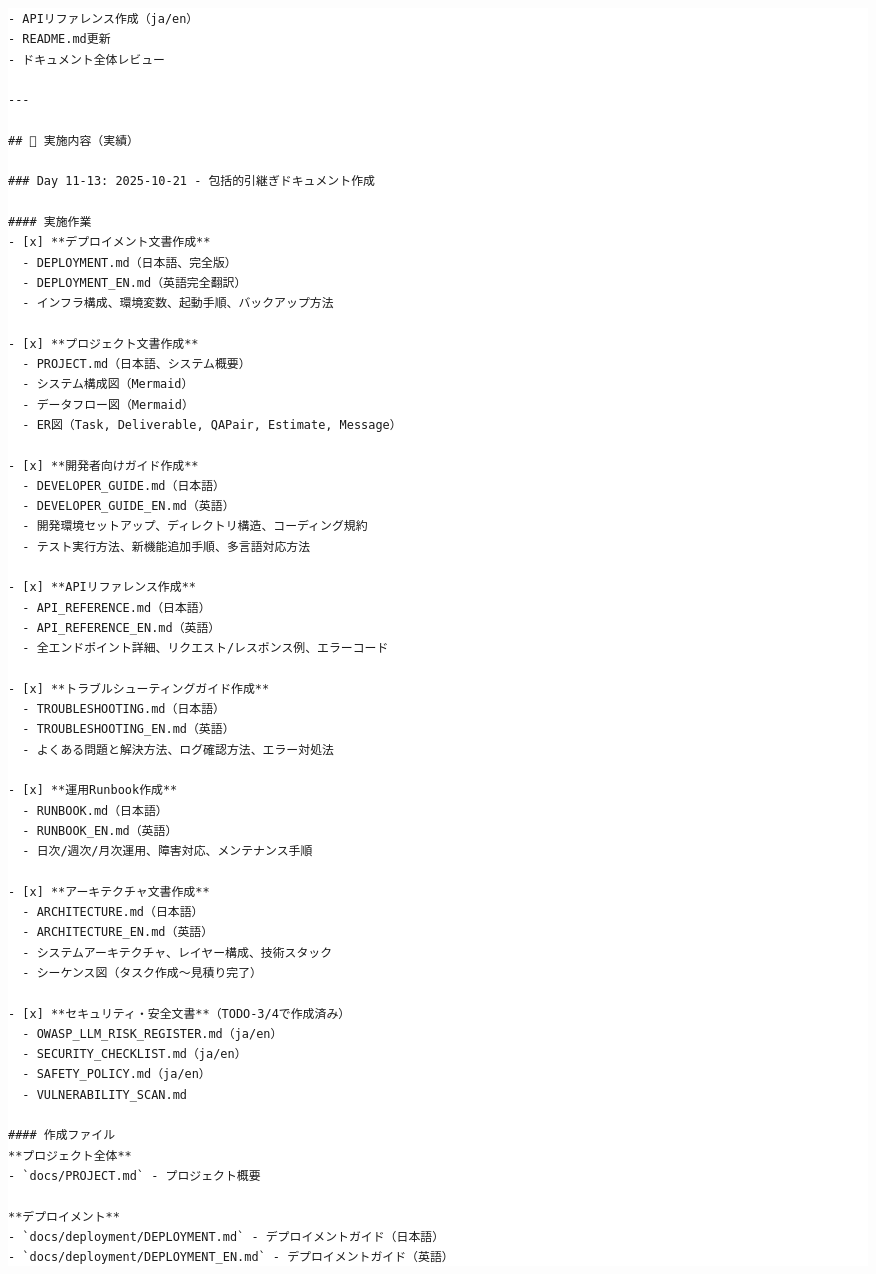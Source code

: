 ```
- APIリファレンス作成（ja/en）
- README.md更新
- ドキュメント全体レビュー

---

## 🔧 実施内容（実績）

### Day 11-13: 2025-10-21 - 包括的引継ぎドキュメント作成

#### 実施作業
- [x] **デプロイメント文書作成**
  - DEPLOYMENT.md（日本語、完全版）
  - DEPLOYMENT_EN.md（英語完全翻訳）
  - インフラ構成、環境変数、起動手順、バックアップ方法

- [x] **プロジェクト文書作成**
  - PROJECT.md（日本語、システム概要）
  - システム構成図（Mermaid）
  - データフロー図（Mermaid）
  - ER図（Task, Deliverable, QAPair, Estimate, Message）

- [x] **開発者向けガイド作成**
  - DEVELOPER_GUIDE.md（日本語）
  - DEVELOPER_GUIDE_EN.md（英語）
  - 開発環境セットアップ、ディレクトリ構造、コーディング規約
  - テスト実行方法、新機能追加手順、多言語対応方法

- [x] **APIリファレンス作成**
  - API_REFERENCE.md（日本語）
  - API_REFERENCE_EN.md（英語）
  - 全エンドポイント詳細、リクエスト/レスポンス例、エラーコード

- [x] **トラブルシューティングガイド作成**
  - TROUBLESHOOTING.md（日本語）
  - TROUBLESHOOTING_EN.md（英語）
  - よくある問題と解決方法、ログ確認方法、エラー対処法

- [x] **運用Runbook作成**
  - RUNBOOK.md（日本語）
  - RUNBOOK_EN.md（英語）
  - 日次/週次/月次運用、障害対応、メンテナンス手順

- [x] **アーキテクチャ文書作成**
  - ARCHITECTURE.md（日本語）
  - ARCHITECTURE_EN.md（英語）
  - システムアーキテクチャ、レイヤー構成、技術スタック
  - シーケンス図（タスク作成〜見積り完了）

- [x] **セキュリティ・安全文書**（TODO-3/4で作成済み）
  - OWASP_LLM_RISK_REGISTER.md（ja/en）
  - SECURITY_CHECKLIST.md（ja/en）
  - SAFETY_POLICY.md（ja/en）
  - VULNERABILITY_SCAN.md

#### 作成ファイル
**プロジェクト全体**
- `docs/PROJECT.md` - プロジェクト概要

**デプロイメント**
- `docs/deployment/DEPLOYMENT.md` - デプロイメントガイド（日本語）
- `docs/deployment/DEPLOYMENT_EN.md` - デプロイメントガイド（英語）

```